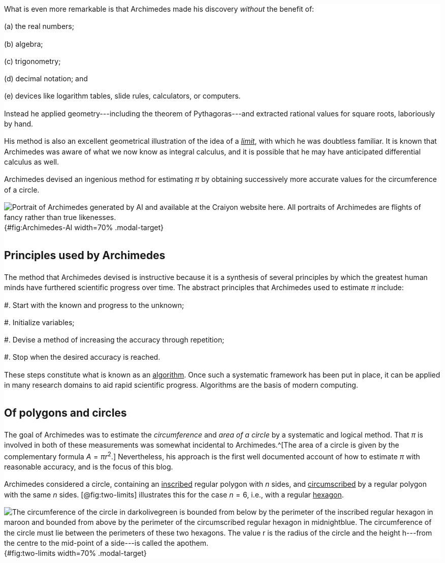 What is even more remarkable is that Archimedes made his discovery _without_ the benefit of:

(a) the real numbers;

(b) algebra;

(c) trigonometry;

(d) decimal notation; and

(e) devices like logarithm tables, slide rules, calculators, or computers.

Instead he applied geometry---including the theorem of Pythagoras---and extracted rational values for square roots, laboriously by hand.

His method is also an excellent geometrical illustration of the idea of a [_limit_](https://www.britannica.com/science/limit-mathematics), with which he was doubtless familiar. It is known that Archimedes was aware of what we now know as integral calculus, and it is possible that he may have anticipated differential calculus as well.

Archimedes devised an ingenious method for estimating $\pi$ by obtaining successively more accurate values for the circumference of a circle.

![Portrait of Archimedes generated by AI and available at the Craiyon website [here](https://www.craiyon.com/image/JEmP4rPCRW25xyCULOeMSw). All portraits of Archimedes are flights of fancy rather than true likenesses.]({attach}images/Archimedes-AI-generated-portrait.png){#fig:Archimedes-AI width=70% .modal-target}

## Principles used by Archimedes

The method that Archimedes devised is instructive because it is a synthesis of several principles by which the greatest human minds have furthered scientific progress over time. The abstract principles that Archimedes used to estimate $\pi$ include:

#. Start with the known and progress to the unknown;

#. Initialize variables;

#. Devise a method of increasing the accuracy through repetition;

#. Stop when the desired accuracy is reached.

These steps constitute what is known as an [algorithm](https://www.merriam-webster.com/dictionary/algorithm). Once such a systematic framework has been put in place, it can be applied in many research domains to aid rapid scientific progress. Algorithms are the basis of modern computing.

## Of polygons and circles

The goal of Archimedes was to estimate the _circumference_ and _area of a circle_ by a systematic and logical method. That $\pi$ is involved in both of these measurements was somewhat incidental to Archimedes.^[The area of a circle is given by the complementary formula $A = \pi r^2$.] Nevertheless, his approach is the first well documented account of how to estimate $\pi$ with reasonable accuracy, and is the focus of this blog.

Archimedes considered a circle, containing an [inscribed](https://mathworld.wolfram.com/Inscribed.html) regular polygon with $n$ sides, and [circumscribed](https://mathworld.wolfram.com/Circumscribed.html) by a regular polygon with the same $n$ sides. [@fig:two-limits] illustrates this for the case $n = 6$, i.e., with a regular [hexagon](https://www.britannica.com/science/hexagon).

![The circumference of the circle in darkolivegreen is bounded from below by the perimeter of the inscribed regular hexagon in maroon and bounded from above by the perimeter of the circumscribed regular hexagon in midnightblue. The circumference of the circle must lie between the perimeters of these two hexagons. The value $r$ is the radius of the circle and the height $h$---from the centre to the mid-point of a side---is called the [apothem](https://en.wikipedia.org/wiki/Apothem).]({attach}images/two-limits.svg){#fig:two-limits width=70% .modal-target}
